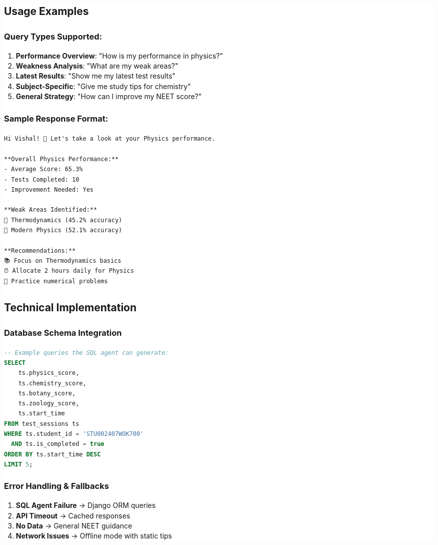 ## Usage Examples

### Query Types Supported:
1. **Performance Overview**: "How is my performance in physics?"
2. **Weakness Analysis**: "What are my weak areas?"
3. **Latest Results**: "Show me my latest test results"
4. **Subject-Specific**: "Give me study tips for chemistry"
5. **General Strategy**: "How can I improve my NEET score?"

### Sample Response Format:
```
Hi Vishal! 👋 Let's take a look at your Physics performance.

**Overall Physics Performance:**
- Average Score: 65.3%
- Tests Completed: 10
- Improvement Needed: Yes

**Weak Areas Identified:**
🔴 Thermodynamics (45.2% accuracy)
🔴 Modern Physics (52.1% accuracy)

**Recommendations:**
📚 Focus on Thermodynamics basics
⏰ Allocate 2 hours daily for Physics
🎯 Practice numerical problems
```

## Technical Implementation

### Database Schema Integration
```sql
-- Example queries the SQL agent can generate:
SELECT 
    ts.physics_score, 
    ts.chemistry_score, 
    ts.botany_score, 
    ts.zoology_score,
    ts.start_time
FROM test_sessions ts 
WHERE ts.student_id = 'STU002407WOK700' 
  AND ts.is_completed = true 
ORDER BY ts.start_time DESC 
LIMIT 5;
```

### Error Handling & Fallbacks
1. **SQL Agent Failure** → Django ORM queries
2. **API Timeout** → Cached responses
3. **No Data** → General NEET guidance
4. **Network Issues** → Offline mode with static tips
